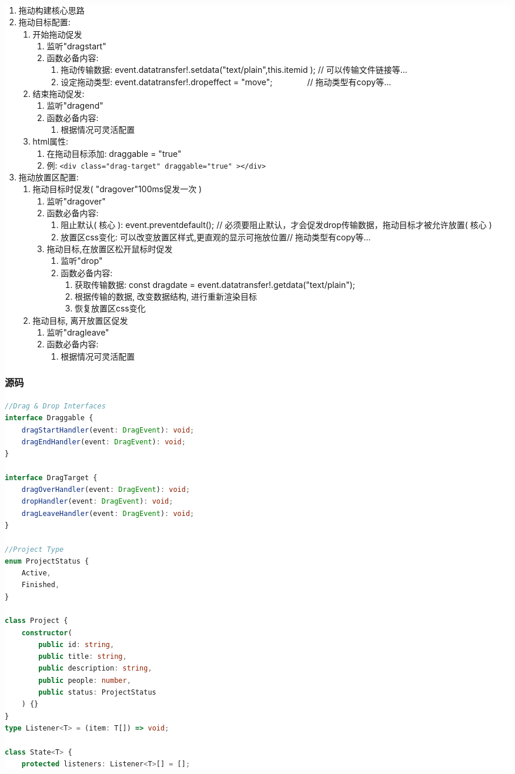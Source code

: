 1. 拖动构建核心思路
1. 拖动目标配置:
   1. 开始拖动促发
      1. 监听"dragstart"
      1. 函数必备内容:
         1.  拖动传输数据: event.datatransfer!.setdata("text/plain",this.itemid ); // 可以传输文件链接等...
         1.  设定拖动类型: event.datatransfer!.dropeffect = "move";               // 拖动类型有copy等...
   2. 结束拖动促发:
      1. 监听"dragend"
      1. 函数必备内容:
         1. 根据情况可灵活配置
   3. html属性:
      1. 在拖动目标添加: draggable = "true"
      1. 例: `<div class="drag-target" draggable="true" ></div>`
3. 拖动放置区配置:
   1. 拖动目标时促发( "dragover"100ms促发一次 )
      1. 监听"dragover"
      1. 函数必备内容:
         1. 阻止默认( 核心 ): event.preventdefault(); // 必须要阻止默认，才会促发drop传输数据，拖动目标才被允许放置( 核心 )
         1. 放置区css变化: 可以改变放置区样式,更直观的显示可拖放位置// 拖动类型有copy等...
      3. 拖动目标,在放置区松开鼠标时促发
         1. 监听"drop"
         1. 函数必备内容:
            1. 获取传输数据: const dragdate = event.datatransfer!.getdata("text/plain");
            1. 根据传输的数据, 改变数据结构, 进行重新渲染目标
            1. 恢复放置区css变化
   2. 拖动目标, 离开放置区促发
      1. 监听"dragleave"
      1. 函数必备内容:
         1. 根据情况可灵活配置
### 源码
```typescript
//Drag & Drop Interfaces
interface Draggable {
    dragStartHandler(event: DragEvent): void;
    dragEndHandler(event: DragEvent): void;
}

interface DragTarget {
    dragOverHandler(event: DragEvent): void;
    dropHandler(event: DragEvent): void;
    dragLeaveHandler(event: DragEvent): void;
}

//Project Type
enum ProjectStatus {
    Active,
    Finished,
}

class Project {
    constructor(
        public id: string,
        public title: string,
        public description: string,
        public people: number,
        public status: ProjectStatus
    ) {}
}
type Listener<T> = (item: T[]) => void;

class State<T> {
    protected listeners: Listener<T>[] = [];
```